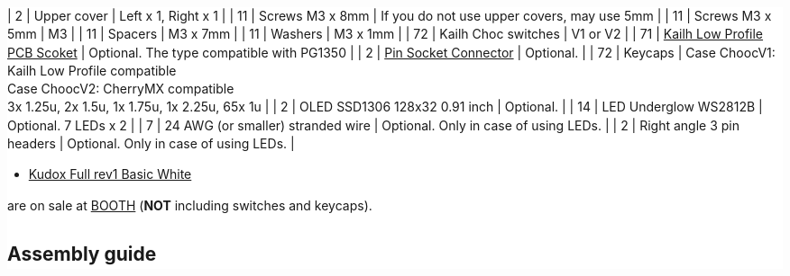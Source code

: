 |   2 | Upper cover                                   | Left x 1, Right x 1                                 |
|  11 | Screws M3 x 8mm                               | If you do not use upper covers, may use 5mm         |
|  11 | Screws M3 x 5mm                               | M3                                                  |
|  11 | Spacers                                       | M3 x 7mm                                            |
|  11 | Washers                                       | M3 x 1mm                                            |
|  72 | Kailh Choc switches                           | V1 or V2                                            |
|  71 | [Kailh Low Profile PCB Scoket](https://www.kailhswitch.com/mechanical-keyboard-switches/box-switches/mechanical-keyboard-switches-kailh-pcb-socket.html)   | Optional. The type compatible with PG1350           |
|   2 | [Pin Socket Connector](https://www.digikey.jp/product-detail/ja/mill-max-manufacturing-corp/7305-0-15-15-47-27-10-0/ED1039-ND/1765737)            | Optional.                                           |
|  72 | Keycaps                                       | Case ChoocV1: Kailh Low Profile compatible<br/>Case ChoocV2: CherryMX compatible<br/>3x 1.25u, 2x 1.5u, 1x 1.75u, 1x 2.25u, 65x 1u       |
|   2 | OLED SSD1306 128x32 0.91 inch                 | Optional.                                           |
|  14 | LED Underglow WS2812B                         | Optional. 7 LEDs x 2                                |
|   7 | 24 AWG (or smaller) stranded wire             | Optional. Only in case of using LEDs.               |
|   2 | Right angle 3 pin headers                     | Optional. Only in case of using LEDs.               |


- [Kudox Full rev1 Basic White](https://kumaokobo.booth.pm/items/3406954)

are on sale at [BOOTH](https://kumaokobo.booth.pm/) (**NOT** including switches and keycaps).


## Assembly guide

<p align="center">